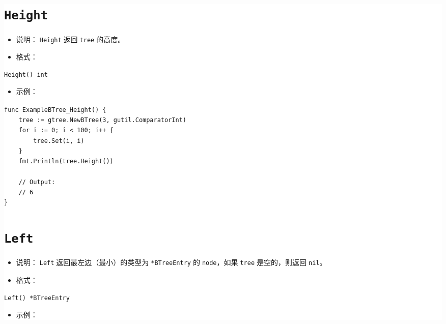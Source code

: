 
# `Height`

- 说明： `Height` 返回 `tree` 的高度。

- 格式：









```
Height() int
```

- 示例：









```
func ExampleBTree_Height() {
  	tree := gtree.NewBTree(3, gutil.ComparatorInt)
  	for i := 0; i < 100; i++ {
  		tree.Set(i, i)
  	}
  	fmt.Println(tree.Height())

  	// Output:
  	// 6
}
```


# `Left`

- 说明： `Left` 返回最左边（最小）的类型为 `*BTreeEntry` 的 `node`，如果 `tree` 是空的，则返回 `nil`。

- 格式：









```
Left() *BTreeEntry
```

- 示例：





